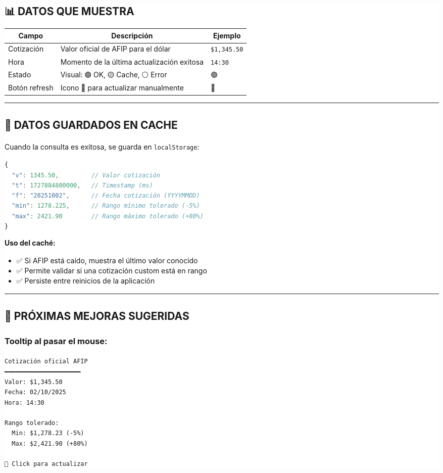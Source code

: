 ## 📊 **DATOS QUE MUESTRA**

| **Campo**       | **Descripción**                                      | **Ejemplo**       |
|-----------------|------------------------------------------------------|-------------------|
| Cotización      | Valor oficial de AFIP para el dólar                  | `$1,345.50`       |
| Hora            | Momento de la última actualización exitosa           | `14:30`           |
| Estado          | Visual: 🟢 OK, 🟡 Cache, ⚪ Error                    | 🟢                |
| Botón refresh   | Icono 🔄 para actualizar manualmente                 | 🔄                |

---

## 💾 **DATOS GUARDADOS EN CACHE**

Cuando la consulta es exitosa, se guarda en `localStorage`:

```javascript
{
  "v": 1345.50,         // Valor cotización
  "t": 1727884800000,   // Timestamp (ms)
  "f": "20251002",      // Fecha cotización (YYYYMMDD)
  "min": 1278.225,      // Rango mínimo tolerado (-5%)
  "max": 2421.90        // Rango máximo tolerado (+80%)
}
```

**Uso del caché:**
- ✅ Si AFIP está caído, muestra el último valor conocido
- ✅ Permite validar si una cotización custom está en rango
- ✅ Persiste entre reinicios de la aplicación

---

## 🚀 **PRÓXIMAS MEJORAS SUGERIDAS**

### **Tooltip al pasar el mouse:**
```
Cotización oficial AFIP
━━━━━━━━━━━━━━━━━━━━━
Valor: $1,345.50
Fecha: 02/10/2025
Hora: 14:30

Rango tolerado:
  Min: $1,278.23 (-5%)
  Max: $2,421.90 (+80%)

🔄 Click para actualizar
```

